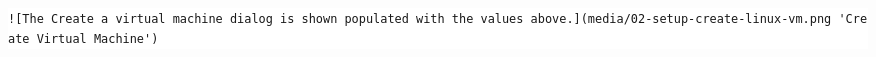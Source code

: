     ![The Create a virtual machine dialog is shown populated with the values above.](media/02-setup-create-linux-vm.png 'Create Virtual Machine')
